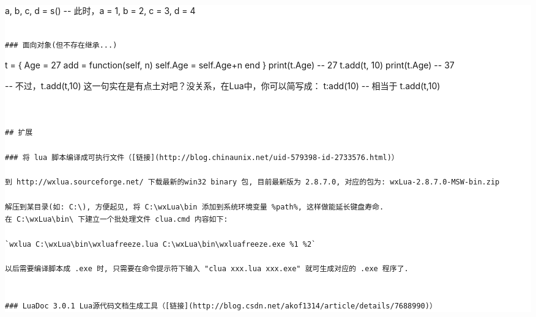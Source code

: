 a, b, c, d = s() -- 此时，a = 1, b = 2, c = 3, d = 4
```

### 面向对象(但不存在继承...)

```
t =
{
  Age = 27
  add = function(self, n) self.Age = self.Age+n end
}
print(t.Age) -- 27
t.add(t, 10)
print(t.Age) -- 37

-- 不过，t.add(t,10) 这一句实在是有点土对吧？没关系，在Lua中，你可以简写成：
t:add(10) -- 相当于 t.add(t,10)
```


## 扩展

### 将 lua 脚本编译成可执行文件（[链接](http://blog.chinaunix.net/uid-579398-id-2733576.html)）

到 http://wxlua.sourceforge.net/ 下载最新的win32 binary 包, 目前最新版为 2.8.7.0, 对应的包为: wxLua-2.8.7.0-MSW-bin.zip

解压到某目录(如: C:\), 方便起见, 将 C:\wxLua\bin 添加到系统环境变量 %path%, 这样做能延长键盘寿命.
在 C:\wxLua\bin\ 下建立一个批处理文件 clua.cmd 内容如下:

`wxlua C:\wxLua\bin\wxluafreeze.lua C:\wxLua\bin\wxluafreeze.exe %1 %2`

以后需要编译脚本成 .exe 时, 只需要在命令提示符下输入 "clua xxx.lua xxx.exe" 就可生成对应的 .exe 程序了.


### LuaDoc 3.0.1 Lua源代码文档生成工具（[链接](http://blog.csdn.net/akof1314/article/details/7688990)）